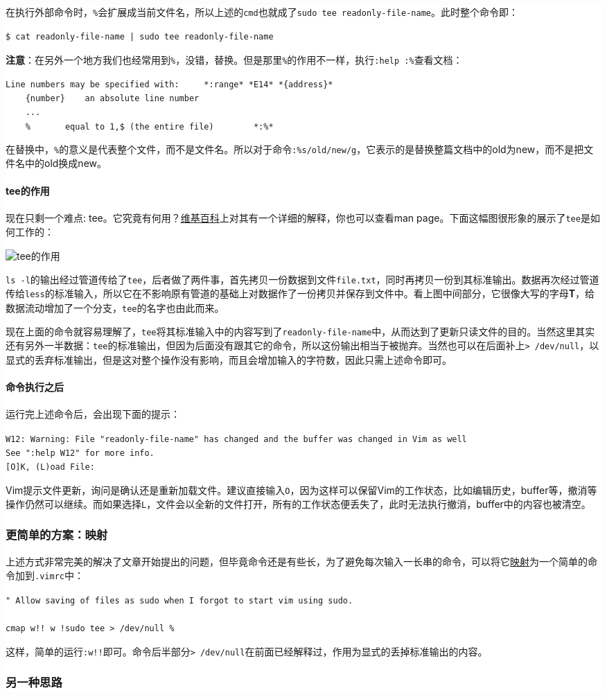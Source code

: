 在执行外部命令时，`%`会扩展成当前文件名，所以上述的`cmd`也就成了`sudo tee readonly-file-name`。此时整个命令即：

```text
$ cat readonly-file-name | sudo tee readonly-file-name
```

**注意**：在另外一个地方我们也经常用到`%`，没错，替换。但是那里`%`的作用不一样，执行`:help :%`查看文档：

```text
Line numbers may be specified with:		*:range* *E14* *{address}*
	{number}	an absolute line number
	...
	%		equal to 1,$ (the entire file)		  *:%*
```

在替换中，`%`的意义是代表整个文件，而不是文件名。所以对于命令`:%s/old/new/g`，它表示的是替换整篇文档中的old为new，而不是把文件名中的old换成new。

#### tee的作用 <a id="tee&#x7684;&#x4F5C;&#x7528;"></a>

现在只剩一个难点: tee。它究竟有何用？[维基百科](http://en.wikipedia.org/wiki/Tee_%28command%29)上对其有一个详细的解释，你也可以查看man page。下面这幅图很形象的展示了`tee`是如何工作的：

![tee&#x7684;&#x4F5C;&#x7528;](http://feihu.me/img/posts/tee.png)

`ls -l`的输出经过管道传给了`tee`，后者做了两件事，首先拷贝一份数据到文件`file.txt`，同时再拷贝一份到其标准输出。数据再次经过管道传给`less`的标准输入，所以它在不影响原有管道的基础上对数据作了一份拷贝并保存到文件中。看上图中间部分，它很像大写的字母**T**，给数据流动增加了一个分支，`tee`的名字也由此而来。

现在上面的命令就容易理解了，`tee`将其标准输入中的内容写到了`readonly-file-name`中，从而达到了更新只读文件的目的。当然这里其实还有另外一半数据：`tee`的标准输出，但因为后面没有跟其它的命令，所以这份输出相当于被抛弃。当然也可以在后面补上`> /dev/null`，以显式的丢弃标准输出，但是这对整个操作没有影响，而且会增加输入的字符数，因此只需上述命令即可。

#### 命令执行之后 <a id="&#x547D;&#x4EE4;&#x6267;&#x884C;&#x4E4B;&#x540E;"></a>

运行完上述命令后，会出现下面的提示：

```text
W12: Warning: File "readonly-file-name" has changed and the buffer was changed in Vim as well
See ":help W12" for more info.
[O]K, (L)oad File:
```

Vim提示文件更新，询问是确认还是重新加载文件。建议直接输入`O`，因为这样可以保留Vim的工作状态，比如编辑历史，buffer等，撤消等操作仍然可以继续。而如果选择`L`，文件会以全新的文件打开，所有的工作状态便丢失了，此时无法执行撤消，buffer中的内容也被清空。

### 更简单的方案：映射 <a id="&#x66F4;&#x7B80;&#x5355;&#x7684;&#x65B9;&#x6848;&#x6620;&#x5C04;"></a>

上述方式非常完美的解决了文章开始提出的问题，但毕竟命令还是有些长，为了避免每次输入一长串的命令，可以将它[映射](http://stackoverflow.com/questions/2600783/how-does-the-vim-write-with-sudo-trick-work/2600852#2600852)为一个简单的命令加到`.vimrc`中：

```text
" Allow saving of files as sudo when I forgot to start vim using sudo.

cmap w!! w !sudo tee > /dev/null %
```

这样，简单的运行`:w!!`即可。命令后半部分`> /dev/null`在前面已经解释过，作用为显式的丢掉标准输出的内容。

### 另一种思路 <a id="&#x53E6;&#x4E00;&#x79CD;&#x601D;&#x8DEF;"></a>
